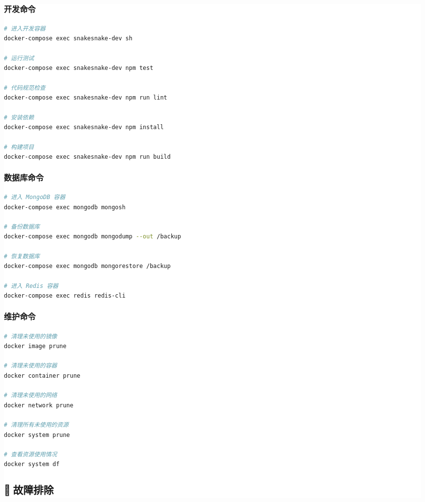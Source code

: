### 开发命令
```bash
# 进入开发容器
docker-compose exec snakesnake-dev sh

# 运行测试
docker-compose exec snakesnake-dev npm test

# 代码规范检查
docker-compose exec snakesnake-dev npm run lint

# 安装依赖
docker-compose exec snakesnake-dev npm install

# 构建项目
docker-compose exec snakesnake-dev npm run build
```

### 数据库命令
```bash
# 进入 MongoDB 容器
docker-compose exec mongodb mongosh

# 备份数据库
docker-compose exec mongodb mongodump --out /backup

# 恢复数据库
docker-compose exec mongodb mongorestore /backup

# 进入 Redis 容器
docker-compose exec redis redis-cli
```

### 维护命令
```bash
# 清理未使用的镜像
docker image prune

# 清理未使用的容器
docker container prune

# 清理未使用的网络
docker network prune

# 清理所有未使用的资源
docker system prune

# 查看资源使用情况
docker system df
```

## 🔧 故障排除
